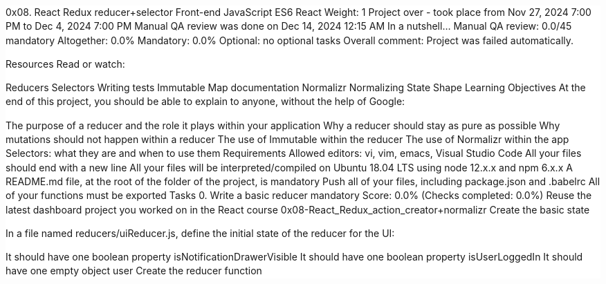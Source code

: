 0x08. React Redux reducer+selector
Front-end
JavaScript
ES6
React
 Weight: 1
 Project over - took place from Nov 27, 2024 7:00 PM to Dec 4, 2024 7:00 PM
 Manual QA review was done on Dec 14, 2024 12:15 AM
In a nutshell…
Manual QA review: 0.0/45 mandatory
Altogether:  0.0%
Mandatory: 0.0%
Optional: no optional tasks
Overall comment:
Project was failed automatically.



Resources
Read or watch:

Reducers
Selectors
Writing tests
Immutable Map documentation
Normalizr
Normalizing State Shape
Learning Objectives
At the end of this project, you should be able to explain to anyone, without the help of Google:

The purpose of a reducer and the role it plays within your application
Why a reducer should stay as pure as possible
Why mutations should not happen within a reducer
The use of Immutable within the reducer
The use of Normalizr within the app
Selectors: what they are and when to use them
Requirements
Allowed editors: vi, vim, emacs, Visual Studio Code
All your files should end with a new line
All your files will be interpreted/compiled on Ubuntu 18.04 LTS using node 12.x.x and npm 6.x.x
A README.md file, at the root of the folder of the project, is mandatory
Push all of your files, including package.json and .babelrc
All of your functions must be exported
Tasks
0. Write a basic reducer
mandatory
Score: 0.0% (Checks completed: 0.0%)
Reuse the latest dashboard project you worked on in the React course 0x08-React_Redux_action_creator+normalizr
Create the basic state

In a file named reducers/uiReducer.js, define the initial state of the reducer for the UI:

It should have one boolean property isNotificationDrawerVisible
It should have one boolean property isUserLoggedIn
It should have one empty object user
Create the reducer function
